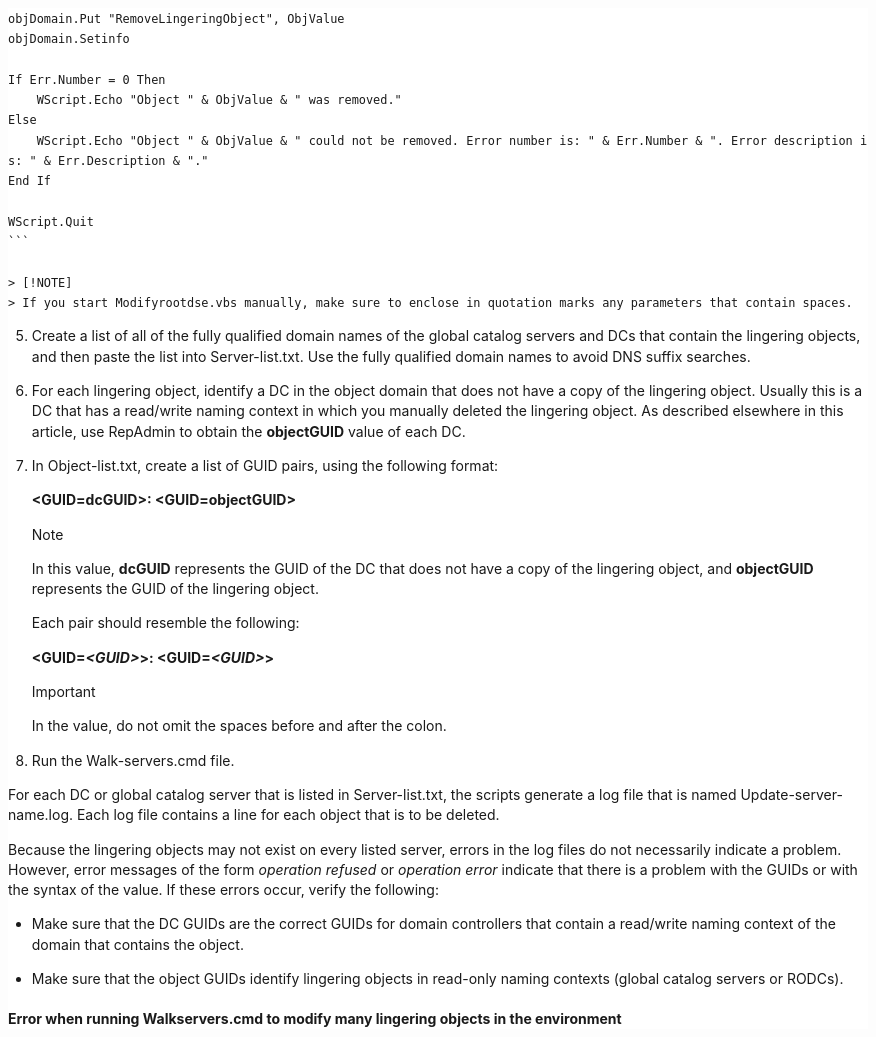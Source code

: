     objDomain.Put "RemoveLingeringObject", ObjValue
    objDomain.Setinfo

    If Err.Number = 0 Then
        WScript.Echo "Object " & ObjValue & " was removed."
    Else
        WScript.Echo "Object " & ObjValue & " could not be removed. Error number is: " & Err.Number & ". Error description is: " & Err.Description & "."
    End If

    WScript.Quit
    ```

    > [!NOTE]
    > If you start Modifyrootdse.vbs manually, make sure to enclose in quotation marks any parameters that contain spaces.

5. Create a list of all of the fully qualified domain names of the global catalog servers and DCs that contain the lingering objects, and then paste the list into Server-list.txt. Use the fully qualified domain names to avoid DNS suffix searches.

6. For each lingering object, identify a DC in the object domain that does not have a copy of the lingering object. Usually this is a DC that has a read/write naming context in which you manually deleted the lingering object. As described elsewhere in this article, use RepAdmin to obtain the **objectGUID** value of each DC.

7. In Object-list.txt, create a list of GUID pairs, using the following format:

    **<GUID=dcGUID>: <GUID=objectGUID>**  

    > [!NOTE]
    > In this value, **dcGUID**  represents the GUID of the DC that does not have a copy of the lingering object, and **objectGUID** represents the GUID of the lingering object.

    Each pair should resemble the following:

    **\<GUID=*\<GUID>*>: \<GUID=*\<GUID>*>**  

    > [!IMPORTANT]
    > In the value, do not omit the spaces before and after the colon.

8. Run the Walk-servers.cmd file.

For each DC or global catalog server that is listed in Server-list.txt, the scripts generate a log file that is named Update-server-name.log. Each log file contains a line for each object that is to be deleted.

Because the lingering objects may not exist on every listed server, errors in the log files do not necessarily indicate a problem. However, error messages of the form *operation refused* or *operation error* indicate that there is a problem with the GUIDs or with the syntax of the value. If these errors occur, verify the following:

- Make sure that the DC GUIDs are the correct GUIDs for domain controllers that contain a read/write naming context of the domain that contains the object.

- Make sure that the object GUIDs identify lingering objects in read-only naming contexts (global catalog servers or RODCs).

#### Error when running Walkservers.cmd to modify many lingering objects in the environment
